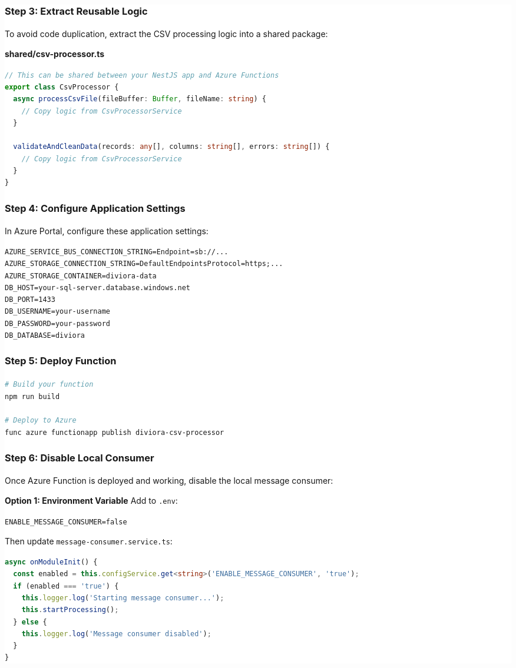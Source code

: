 ### Step 3: Extract Reusable Logic

To avoid code duplication, extract the CSV processing logic into a shared package:

**shared/csv-processor.ts**
```typescript
// This can be shared between your NestJS app and Azure Functions
export class CsvProcessor {
  async processCsvFile(fileBuffer: Buffer, fileName: string) {
    // Copy logic from CsvProcessorService
  }

  validateAndCleanData(records: any[], columns: string[], errors: string[]) {
    // Copy logic from CsvProcessorService
  }
}
```

### Step 4: Configure Application Settings

In Azure Portal, configure these application settings:

```
AZURE_SERVICE_BUS_CONNECTION_STRING=Endpoint=sb://...
AZURE_STORAGE_CONNECTION_STRING=DefaultEndpointsProtocol=https;...
AZURE_STORAGE_CONTAINER=diviora-data
DB_HOST=your-sql-server.database.windows.net
DB_PORT=1433
DB_USERNAME=your-username
DB_PASSWORD=your-password
DB_DATABASE=diviora
```

### Step 5: Deploy Function

```bash
# Build your function
npm run build

# Deploy to Azure
func azure functionapp publish diviora-csv-processor
```

### Step 6: Disable Local Consumer

Once Azure Function is deployed and working, disable the local message consumer:

**Option 1: Environment Variable**
Add to `.env`:
```
ENABLE_MESSAGE_CONSUMER=false
```

Then update `message-consumer.service.ts`:
```typescript
async onModuleInit() {
  const enabled = this.configService.get<string>('ENABLE_MESSAGE_CONSUMER', 'true');
  if (enabled === 'true') {
    this.logger.log('Starting message consumer...');
    this.startProcessing();
  } else {
    this.logger.log('Message consumer disabled');
  }
}
```
